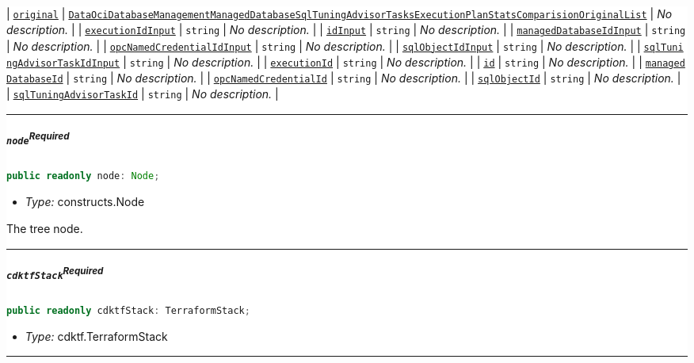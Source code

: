 | <code><a href="#rhizo-co-terraform-provider-oci.dataOciDatabaseManagementManagedDatabaseSqlTuningAdvisorTasksExecutionPlanStatsComparision.DataOciDatabaseManagementManagedDatabaseSqlTuningAdvisorTasksExecutionPlanStatsComparision.property.original">original</a></code> | <code><a href="#rhizo-co-terraform-provider-oci.dataOciDatabaseManagementManagedDatabaseSqlTuningAdvisorTasksExecutionPlanStatsComparision.DataOciDatabaseManagementManagedDatabaseSqlTuningAdvisorTasksExecutionPlanStatsComparisionOriginalList">DataOciDatabaseManagementManagedDatabaseSqlTuningAdvisorTasksExecutionPlanStatsComparisionOriginalList</a></code> | *No description.* |
| <code><a href="#rhizo-co-terraform-provider-oci.dataOciDatabaseManagementManagedDatabaseSqlTuningAdvisorTasksExecutionPlanStatsComparision.DataOciDatabaseManagementManagedDatabaseSqlTuningAdvisorTasksExecutionPlanStatsComparision.property.executionIdInput">executionIdInput</a></code> | <code>string</code> | *No description.* |
| <code><a href="#rhizo-co-terraform-provider-oci.dataOciDatabaseManagementManagedDatabaseSqlTuningAdvisorTasksExecutionPlanStatsComparision.DataOciDatabaseManagementManagedDatabaseSqlTuningAdvisorTasksExecutionPlanStatsComparision.property.idInput">idInput</a></code> | <code>string</code> | *No description.* |
| <code><a href="#rhizo-co-terraform-provider-oci.dataOciDatabaseManagementManagedDatabaseSqlTuningAdvisorTasksExecutionPlanStatsComparision.DataOciDatabaseManagementManagedDatabaseSqlTuningAdvisorTasksExecutionPlanStatsComparision.property.managedDatabaseIdInput">managedDatabaseIdInput</a></code> | <code>string</code> | *No description.* |
| <code><a href="#rhizo-co-terraform-provider-oci.dataOciDatabaseManagementManagedDatabaseSqlTuningAdvisorTasksExecutionPlanStatsComparision.DataOciDatabaseManagementManagedDatabaseSqlTuningAdvisorTasksExecutionPlanStatsComparision.property.opcNamedCredentialIdInput">opcNamedCredentialIdInput</a></code> | <code>string</code> | *No description.* |
| <code><a href="#rhizo-co-terraform-provider-oci.dataOciDatabaseManagementManagedDatabaseSqlTuningAdvisorTasksExecutionPlanStatsComparision.DataOciDatabaseManagementManagedDatabaseSqlTuningAdvisorTasksExecutionPlanStatsComparision.property.sqlObjectIdInput">sqlObjectIdInput</a></code> | <code>string</code> | *No description.* |
| <code><a href="#rhizo-co-terraform-provider-oci.dataOciDatabaseManagementManagedDatabaseSqlTuningAdvisorTasksExecutionPlanStatsComparision.DataOciDatabaseManagementManagedDatabaseSqlTuningAdvisorTasksExecutionPlanStatsComparision.property.sqlTuningAdvisorTaskIdInput">sqlTuningAdvisorTaskIdInput</a></code> | <code>string</code> | *No description.* |
| <code><a href="#rhizo-co-terraform-provider-oci.dataOciDatabaseManagementManagedDatabaseSqlTuningAdvisorTasksExecutionPlanStatsComparision.DataOciDatabaseManagementManagedDatabaseSqlTuningAdvisorTasksExecutionPlanStatsComparision.property.executionId">executionId</a></code> | <code>string</code> | *No description.* |
| <code><a href="#rhizo-co-terraform-provider-oci.dataOciDatabaseManagementManagedDatabaseSqlTuningAdvisorTasksExecutionPlanStatsComparision.DataOciDatabaseManagementManagedDatabaseSqlTuningAdvisorTasksExecutionPlanStatsComparision.property.id">id</a></code> | <code>string</code> | *No description.* |
| <code><a href="#rhizo-co-terraform-provider-oci.dataOciDatabaseManagementManagedDatabaseSqlTuningAdvisorTasksExecutionPlanStatsComparision.DataOciDatabaseManagementManagedDatabaseSqlTuningAdvisorTasksExecutionPlanStatsComparision.property.managedDatabaseId">managedDatabaseId</a></code> | <code>string</code> | *No description.* |
| <code><a href="#rhizo-co-terraform-provider-oci.dataOciDatabaseManagementManagedDatabaseSqlTuningAdvisorTasksExecutionPlanStatsComparision.DataOciDatabaseManagementManagedDatabaseSqlTuningAdvisorTasksExecutionPlanStatsComparision.property.opcNamedCredentialId">opcNamedCredentialId</a></code> | <code>string</code> | *No description.* |
| <code><a href="#rhizo-co-terraform-provider-oci.dataOciDatabaseManagementManagedDatabaseSqlTuningAdvisorTasksExecutionPlanStatsComparision.DataOciDatabaseManagementManagedDatabaseSqlTuningAdvisorTasksExecutionPlanStatsComparision.property.sqlObjectId">sqlObjectId</a></code> | <code>string</code> | *No description.* |
| <code><a href="#rhizo-co-terraform-provider-oci.dataOciDatabaseManagementManagedDatabaseSqlTuningAdvisorTasksExecutionPlanStatsComparision.DataOciDatabaseManagementManagedDatabaseSqlTuningAdvisorTasksExecutionPlanStatsComparision.property.sqlTuningAdvisorTaskId">sqlTuningAdvisorTaskId</a></code> | <code>string</code> | *No description.* |

---

##### `node`<sup>Required</sup> <a name="node" id="rhizo-co-terraform-provider-oci.dataOciDatabaseManagementManagedDatabaseSqlTuningAdvisorTasksExecutionPlanStatsComparision.DataOciDatabaseManagementManagedDatabaseSqlTuningAdvisorTasksExecutionPlanStatsComparision.property.node"></a>

```typescript
public readonly node: Node;
```

- *Type:* constructs.Node

The tree node.

---

##### `cdktfStack`<sup>Required</sup> <a name="cdktfStack" id="rhizo-co-terraform-provider-oci.dataOciDatabaseManagementManagedDatabaseSqlTuningAdvisorTasksExecutionPlanStatsComparision.DataOciDatabaseManagementManagedDatabaseSqlTuningAdvisorTasksExecutionPlanStatsComparision.property.cdktfStack"></a>

```typescript
public readonly cdktfStack: TerraformStack;
```

- *Type:* cdktf.TerraformStack

---
